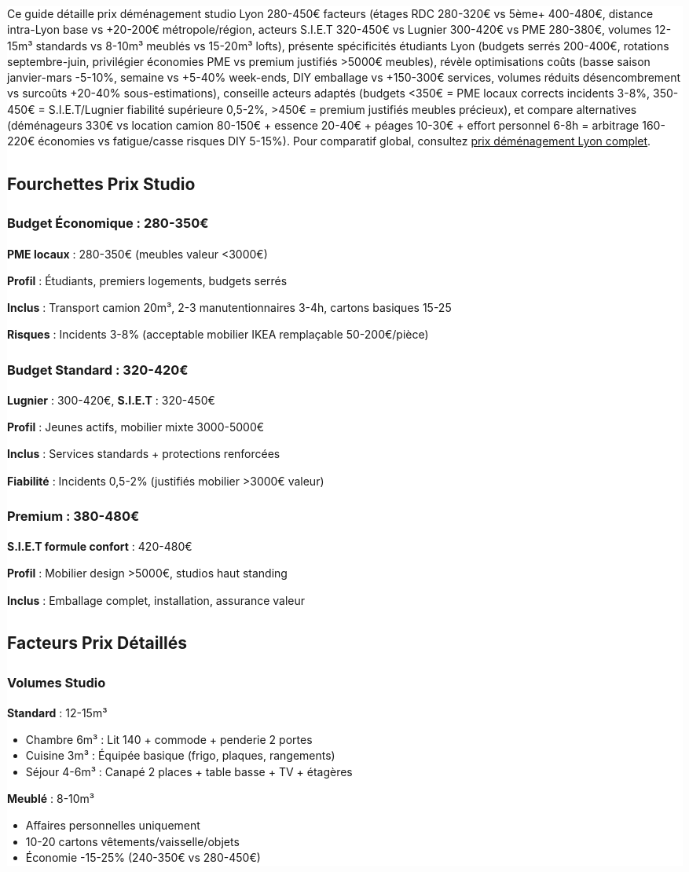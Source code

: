 Ce guide détaille prix déménagement studio Lyon 280-450€ facteurs (étages RDC 280-320€ vs 5ème+ 400-480€, distance intra-Lyon base vs +20-200€ métropole/région, acteurs S.I.E.T 320-450€ vs Lugnier 300-420€ vs PME 280-380€, volumes 12-15m³ standards vs 8-10m³ meublés vs 15-20m³ lofts), présente spécificités étudiants Lyon (budgets serrés 200-400€, rotations septembre-juin, privilégier économies PME vs premium justifiés >5000€ meubles), révèle optimisations coûts (basse saison janvier-mars -5-10%, semaine vs +5-40% week-ends, DIY emballage vs +150-300€ services, volumes réduits désencombrement vs surcoûts +20-40% sous-estimations), conseille acteurs adaptés (budgets <350€ = PME locaux corrects incidents 3-8%, 350-450€ = S.I.E.T/Lugnier fiabilité supérieure 0,5-2%, >450€ = premium justifiés meubles précieux), et compare alternatives (déménageurs 330€ vs location camion 80-150€ + essence 20-40€ + péages 10-30€ + effort personnel 6-8h = arbitrage 160-220€ économies vs fatigue/casse risques DIY 5-15%). Pour comparatif global, consultez [prix déménagement Lyon complet](/blog/demenagement-lyon-pas-cher/prix-demenagement-pas-cher-lyon-2025).

## Fourchettes Prix Studio

### Budget Économique : 280-350€

**PME locaux** : 280-350€ (meubles valeur <3000€)

**Profil** : Étudiants, premiers logements, budgets serrés

**Inclus** : Transport camion 20m³, 2-3 manutentionnaires 3-4h, cartons basiques 15-25

**Risques** : Incidents 3-8% (acceptable mobilier IKEA remplaçable 50-200€/pièce)

### Budget Standard : 320-420€

**Lugnier** : 300-420€, **S.I.E.T** : 320-450€

**Profil** : Jeunes actifs, mobilier mixte 3000-5000€

**Inclus** : Services standards + protections renforcées

**Fiabilité** : Incidents 0,5-2% (justifiés mobilier >3000€ valeur)

### Premium : 380-480€

**S.I.E.T formule confort** : 420-480€

**Profil** : Mobilier design >5000€, studios haut standing

**Inclus** : Emballage complet, installation, assurance valeur

## Facteurs Prix Détaillés

### Volumes Studio

**Standard** : 12-15m³
- Chambre 6m³ : Lit 140 + commode + penderie 2 portes
- Cuisine 3m³ : Équipée basique (frigo, plaques, rangements)
- Séjour 4-6m³ : Canapé 2 places + table basse + TV + étagères

**Meublé** : 8-10m³
- Affaires personnelles uniquement
- 10-20 cartons vêtements/vaisselle/objets
- Économie -15-25% (240-350€ vs 280-450€)
